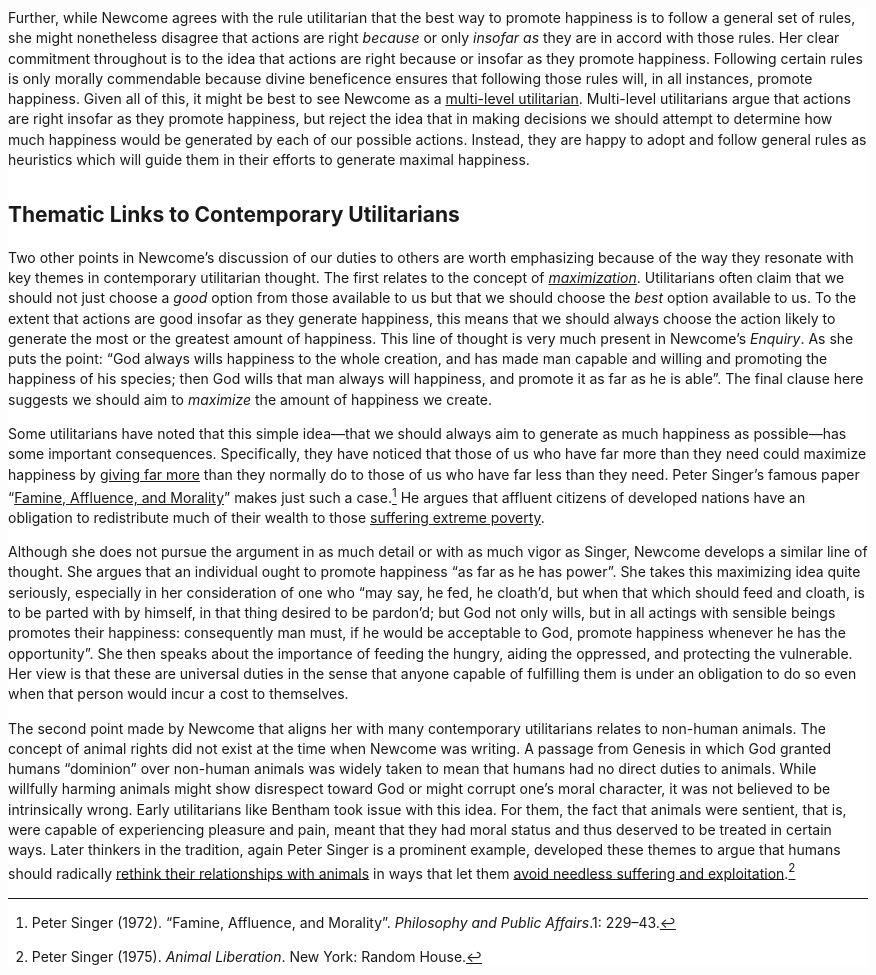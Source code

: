 Further, while Newcome agrees with the rule utilitarian that the best way to promote happiness is to follow a general set of rules, she might nonetheless disagree that actions are right _because_ or only _insofar as_ they are in accord with those rules. Her clear commitment throughout is to the idea that actions are right because or insofar as they promote happiness. Following certain rules is only morally commendable because divine beneficence ensures that following those rules will, in all instances, promote happiness. Given all of this, it might be best to see Newcome as a [multi-level utilitarian](/types-of-utilitarianism#multi-level-utilitarianism-versus-single-level-utilitarianism). Multi-level utilitarians argue that actions are right insofar as they promote happiness, but reject the idea that in making decisions we should attempt to determine how much happiness would be generated by each of our possible actions. Instead, they are happy to adopt and follow general rules as heuristics which will guide them in their efforts to generate maximal happiness.

## Thematic Links to Contemporary Utilitarians

Two other points in Newcome’s discussion of our duties to others are worth emphasizing because of the way they resonate with key themes in contemporary utilitarian thought. The first relates to the concept of _[maximization](/types-of-utilitarianism#reconstructing-rightness-maximizing-satisficing-and-scalar-utilitarianism)_. Utilitarians often claim that we should not just choose a _good_ option from those available to us but that we should choose the _best_ option available to us. To the extent that actions are good insofar as they generate happiness, this means that we should always choose the action likely to generate the most or the greatest amount of happiness. This line of thought is very much present in Newcome’s _Enquiry_. As she puts the point: “God always wills happiness to the whole creation, and has made man capable and willing and promoting the happiness of his species; then God wills that man always will happiness, and promote it as far as he is able”. The final clause here suggests we should aim to _maximize_ the amount of happiness we create.

Some utilitarians have noted that this simple idea—that we should always aim to generate as much happiness as possible—has some important consequences. Specifically, they have noticed that those of us who have far more than they need could maximize happiness by [giving far more](/acting-on-utilitarianism#charitable-giving) than they normally do to those of us who have far less than they need. Peter Singer’s famous paper “[Famine, Affluence, and Morality](https://en.wikipedia.org/wiki/Famine,_Affluence,_and_Morality)” makes just such a case.[^2] He argues that affluent citizens of developed nations have an obligation to redistribute much of their wealth to those [suffering extreme poverty](/acting-on-utilitarianism#global-health-and-development).

Although she does not pursue the argument in as much detail or with as much vigor as Singer, Newcome develops a similar line of thought. She argues that an individual ought to promote happiness “as far as he has power”. She takes this maximizing idea quite seriously, especially in her consideration of one who “may say, he fed, he cloath’d, but when that which should feed and cloath, is to be parted with by himself, in that thing desired to be pardon’d; but God not only wills, but in all actings with sensible beings promotes their happiness: consequently man must, if he would be acceptable to God, promote happiness whenever he has the opportunity”. She then speaks about the importance of feeding the hungry, aiding the oppressed, and protecting the vulnerable. Her view is that these are universal duties in the sense that anyone capable of fulfilling them is under an obligation to do so even when that person would incur a cost to themselves.

The second point made by Newcome that aligns her with many contemporary utilitarians relates to non-human animals. The concept of animal rights did not exist at the time when Newcome was writing. A passage from Genesis in which God granted humans “dominion” over non-human animals was widely taken to mean that humans had no direct duties to animals. While willfully harming animals might show disrespect toward God or might corrupt one’s moral character, it was not believed to be intrinsically wrong. Early utilitarians like Bentham took issue with this idea. For them, the fact that animals were sentient, that is, were capable of experiencing pleasure and pain, meant that they had moral status and thus deserved to be treated in certain ways. Later thinkers in the tradition, again Peter Singer is a prominent example, developed these themes to argue that humans should radically [rethink their relationships with animals](/utilitarianism-and-practical-ethics#speciesism) in ways that let them [avoid needless suffering and exploitation](/acting-on-utilitarianism#farm-animal-welfare).[^3]


[^1]: Unfortunately, very little is known about her biography. The key facts and sources are collected in Patrick J. Connolly (2019). “Susanna Newcome’s Cosmological Argument”. _British Journal for the History of Philosophy_. 27: 842–859. Some further details are provided in Patrick J. Connolly (2021). “Susanna Newcome and the Origins of Utilitarianism”. _Utilitas_. 33: 384–398, from which the main lines of thought in this article are drawn.
[^2]: Peter Singer (1972). “Famine, Affluence, and Morality”. _Philosophy and Public Affairs_.1: 229–43.
[^3]: Peter Singer (1975). _Animal Liberation_. New York: Random House.
[^4]: Aaron Garrett (2007). “Francis Hutcheson and the Origin of Animals Rights”. _Journal of the History of Philosophy_. 42: 243–265.
[^5]: Colin Heydt (2014). “Utilitarianism Before Bentley”, in _The Cambridge Companion to Utilitarianism_, eds. B. Eggleston and D.E. Miller. New York: Cambridge University Press; James E. Crimmins (1998). _Utilitarians and Religion_. Bristol: Thoemmes Press.
[^6]: _Enquiry_
[^7]: _Enquiry_
[^8]: _Enquiry_
[^9]: _Enquiry_
[^10]: _Enquiry_